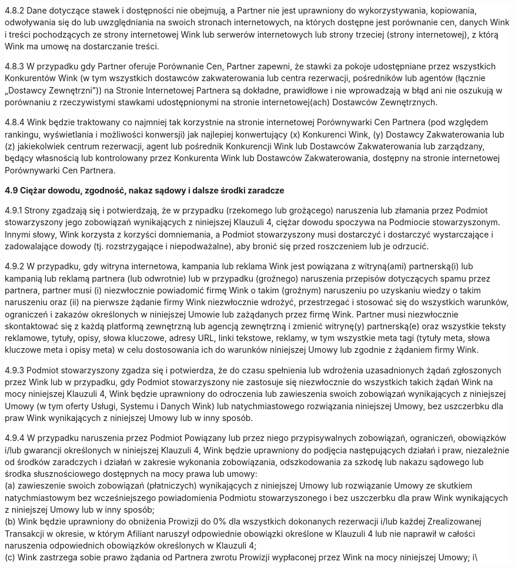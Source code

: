 4.8.2 Dane dotyczące stawek i dostępności nie obejmują, a Partner nie jest uprawniony do wykorzystywania, kopiowania, odwoływania się do lub uwzględniania na swoich stronach internetowych, na których dostępne jest porównanie cen, danych Wink i treści pochodzących ze strony internetowej Wink lub serwerów internetowych lub strony trzeciej (strony internetowej), z którą Wink ma umowę na dostarczanie treści.

4.8.3 W przypadku gdy Partner oferuje Porównanie Cen, Partner zapewni, że stawki za pokoje udostępniane przez wszystkich Konkurentów Wink (w tym wszystkich dostawców zakwaterowania lub centra rezerwacji, pośredników lub agentów (łącznie „Dostawcy Zewnętrzni”)) na Stronie Internetowej Partnera są dokładne, prawidłowe i nie wprowadzają w błąd ani nie oszukują w porównaniu z rzeczywistymi stawkami udostępnionymi na stronie internetowej(ach) Dostawców Zewnętrznych.

4.8.4 Wink będzie traktowany co najmniej tak korzystnie na stronie internetowej Porównywarki Cen Partnera (pod względem rankingu, wyświetlania i możliwości konwersji) jak najlepiej konwertujący (x) Konkurenci Wink, (y) Dostawcy Zakwaterowania lub (z) jakiekolwiek centrum rezerwacji, agent lub pośrednik Konkurencji Wink lub Dostawców Zakwaterowania lub zarządzany, będący własnością lub kontrolowany przez Konkurenta Wink lub Dostawców Zakwaterowania, dostępny na stronie internetowej Porównywarki Cen Partnera.

**4.9 Ciężar dowodu, zgodność, nakaz sądowy i dalsze środki zaradcze**

4.9.1 Strony zgadzają się i potwierdzają, że w przypadku (rzekomego lub grożącego) naruszenia lub złamania przez Podmiot stowarzyszony jego zobowiązań wynikających z niniejszej Klauzuli 4, ciężar dowodu spoczywa na Podmiocie stowarzyszonym. Innymi słowy, Wink korzysta z korzyści domniemania, a Podmiot stowarzyszony musi dostarczyć i dostarczyć wystarczające i zadowalające dowody (tj. rozstrzygające i niepodważalne), aby bronić się przed roszczeniem lub je odrzucić.

4.9.2 W przypadku, gdy witryna internetowa, kampania lub reklama Wink jest powiązana z witryną(ami) partnerską(i) lub kampanią lub reklamą partnera (lub odwrotnie) lub w przypadku (groźnego) naruszenia przepisów dotyczących spamu przez partnera, partner musi (i) niezwłocznie powiadomić firmę Wink o takim (groźnym) naruszeniu po uzyskaniu wiedzy o takim naruszeniu oraz (ii) na pierwsze żądanie firmy Wink niezwłocznie wdrożyć, przestrzegać i stosować się do wszystkich warunków, ograniczeń i zakazów określonych w niniejszej Umowie lub zażądanych przez firmę Wink. Partner musi niezwłocznie skontaktować się z każdą platformą zewnętrzną lub agencją zewnętrzną i zmienić witrynę(y) partnerską(e) oraz wszystkie teksty reklamowe, tytuły, opisy, słowa kluczowe, adresy URL, linki tekstowe, reklamy, w tym wszystkie meta tagi (tytuły meta, słowa kluczowe meta i opisy meta) w celu dostosowania ich do warunków niniejszej Umowy lub zgodnie z żądaniem firmy Wink.

4.9.3 Podmiot stowarzyszony zgadza się i potwierdza, że do czasu spełnienia lub wdrożenia uzasadnionych żądań zgłoszonych przez Wink lub w przypadku, gdy Podmiot stowarzyszony nie zastosuje się niezwłocznie do wszystkich takich żądań Wink na mocy niniejszej Klauzuli 4, Wink będzie uprawniony do odroczenia lub zawieszenia swoich zobowiązań wynikających z niniejszej Umowy (w tym oferty Usługi, Systemu i Danych Wink) lub natychmiastowego rozwiązania niniejszej Umowy, bez uszczerbku dla praw Wink wynikających z niniejszej Umowy lub w inny sposób.

4.9.4 W przypadku naruszenia przez Podmiot Powiązany lub przez niego przypisywalnych zobowiązań, ograniczeń, obowiązków i/lub gwarancji określonych w niniejszej Klauzuli 4, Wink będzie uprawniony do podjęcia następujących działań i praw, niezależnie od środków zaradczych i działań w zakresie wykonania zobowiązania, odszkodowania za szkodę lub nakazu sądowego lub środka słusznościowego dostępnych na mocy prawa lub umowy:\
(a) zawieszenie swoich zobowiązań (płatniczych) wynikających z niniejszej Umowy lub rozwiązanie Umowy ze skutkiem natychmiastowym bez wcześniejszego powiadomienia Podmiotu stowarzyszonego i bez uszczerbku dla praw Wink wynikających z niniejszej Umowy lub w inny sposób;\
(b) Wink będzie uprawniony do obniżenia Prowizji do 0% dla wszystkich dokonanych rezerwacji i/lub każdej Zrealizowanej Transakcji w okresie, w którym Afiliant naruszył odpowiednie obowiązki określone w Klauzuli 4 lub nie naprawił w całości naruszenia odpowiednich obowiązków określonych w Klauzuli 4;\
(c) Wink zastrzega sobie prawo żądania od Partnera zwrotu Prowizji wypłaconej przez Wink na mocy niniejszej Umowy; i\